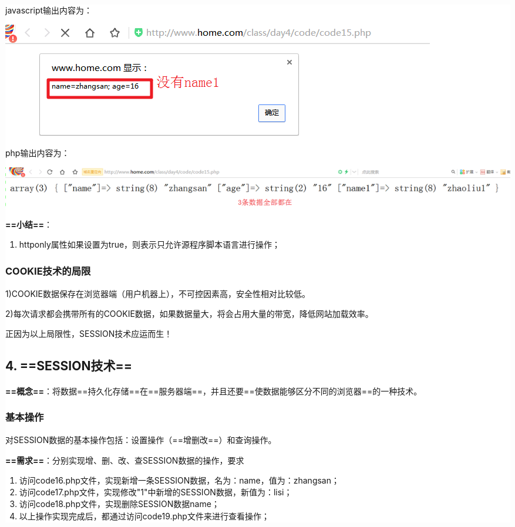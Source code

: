 javascript输出内容为：

![1529998707791](img/26.png)

php输出内容为：

![1529998736539](img/27.png)



**==小结==**：

1. httponly属性如果设置为true，则表示只允许源程序脚本语言进行操作；



### COOKIE技术的局限

1)COOKIE数据保存在浏览器端（用户机器上），不可控因素高，安全性相对比较低。

2)每次请求都会携带所有的COOKIE数据，如果数据量大，将会占用大量的带宽，降低网站加载效率。

 

正因为以上局限性，SESSION技术应运而生！



## 4. ==SESSION技术==

**==概念==**：将数据==持久化存储==在==服务器端==，并且还要==使数据能够区分不同的浏览器==的一种技术。 



### 基本操作

对SESSION数据的基本操作包括：设置操作（==增删改==）和查询操作。



**==需求==**：分别实现增、删、改、查SESSION数据的操作，要求

1. 访问code16.php文件，实现新增一条SESSION数据，名为：name，值为：zhangsan；
2. 访问code17.php文件，实现修改"1"中新增的SESSION数据，新值为：lisi；
3. 访问code18.php文件，实现删除SESSION数据name；
4. 以上操作实现完成后，都通过访问code19.php文件来进行查看操作；
